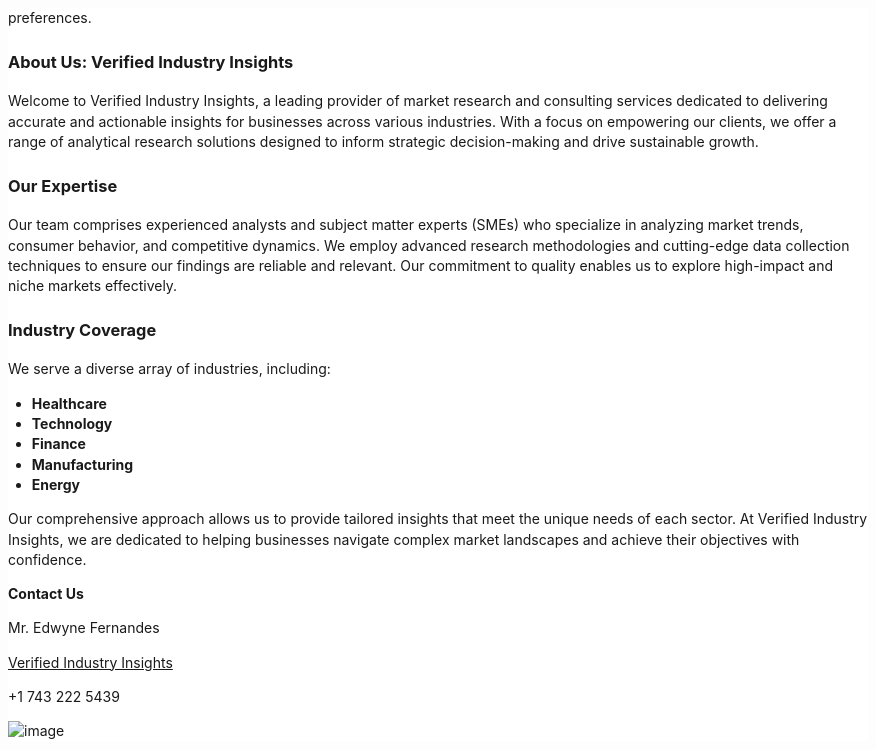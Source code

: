 preferences.</p><h3>About Us: Verified Industry Insights</h3><p>Welcome to Verified Industry Insights, a leading provider of market research and consulting services dedicated to delivering accurate and actionable insights for businesses across various industries. With a focus on empowering our clients, we offer a range of analytical research solutions designed to inform strategic decision-making and drive sustainable growth.</p><h3>Our Expertise</h3><p>Our team comprises experienced analysts and subject matter experts (SMEs) who specialize in analyzing market trends, consumer behavior, and competitive dynamics. We employ advanced research methodologies and cutting-edge data collection techniques to ensure our findings are reliable and relevant. Our commitment to quality enables us to explore high-impact and niche markets effectively.</p><h3>Industry Coverage</h3><p>We serve a diverse array of industries, including:</p><ul><li><strong>Healthcare</strong></li><li><strong>Technology</strong></li><li><strong>Finance</strong></li><li><strong>Manufacturing</strong></li><li><strong>Energy</strong></li></ul><p>Our comprehensive approach allows us to provide tailored insights that meet the unique needs of each sector. At Verified Industry Insights, we are dedicated to helping businesses navigate complex market landscapes and achieve their objectives with confidence.</p><p><strong>Contact Us</strong></p><p>Mr. Edwyne Fernandes</p><p><a href="https://www.verifiedindustryinsights.com/">Verified Industry Insights</a></p><p>+1 743 222 5439</p>
![image](https://github.com/user-attachments/assets/ec14a85a-09a9-48ed-9e83-67405981d010)
